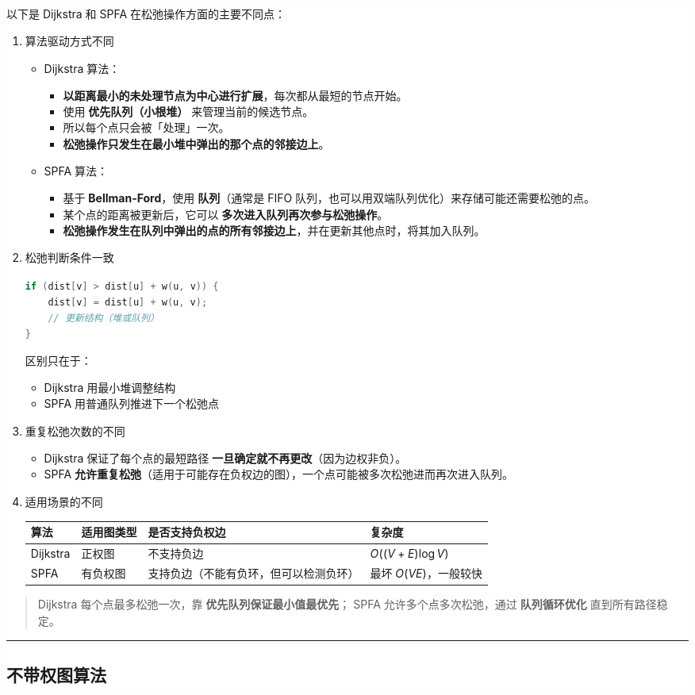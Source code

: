 
以下是 Dijkstra 和 SPFA 在松弛操作方面的主要不同点：

1. 算法驱动方式不同

    - Dijkstra 算法：
        - **以距离最小的未处理节点为中心进行扩展**，每次都从最短的节点开始。
        - 使用 **优先队列（小根堆）** 来管理当前的候选节点。
        - 所以每个点只会被「处理」一次。
        - **松弛操作只发生在最小堆中弹出的那个点的邻接边上**。

    - SPFA 算法：
        - 基于 **Bellman-Ford**，使用 **队列**（通常是 FIFO 队列，也可以用双端队列优化）来存储可能还需要松弛的点。
        - 某个点的距离被更新后，它可以 **多次进入队列再次参与松弛操作**。
        - **松弛操作发生在队列中弹出的点的所有邻接边上**，并在更新其他点时，将其加入队列。

2. 松弛判断条件一致

    ```cpp
    if (dist[v] > dist[u] + w(u, v)) {
        dist[v] = dist[u] + w(u, v);
        // 更新结构（堆或队列）
    }
    ```

    区别只在于：  
    - Dijkstra 用最小堆调整结构
    - SPFA 用普通队列推进下一个松弛点

3. 重复松弛次数的不同

    - Dijkstra 保证了每个点的最短路径 **一旦确定就不再更改**（因为边权非负）。
    - SPFA **允许重复松弛**（适用于可能存在负权边的图），一个点可能被多次松弛进而再次进入队列。

4. 适用场景的不同

    | 算法 | 适用图类型 | 是否支持负权边 | 复杂度 |
    |---|---|---|---|
    | Dijkstra | 正权图 | 不支持负边 | $O((V+E)\log V)$ |
    | SPFA | 有负权图 | 支持负边（不能有负环，但可以检测负环） | 最坏 $O(VE)$，一般较快 |

> Dijkstra 每个点最多松弛一次，靠 **优先队列保证最小值最优先**；
> SPFA 允许多个点多次松弛，通过 **队列循环优化** 直到所有路径稳定。

---

## 不带权图算法
